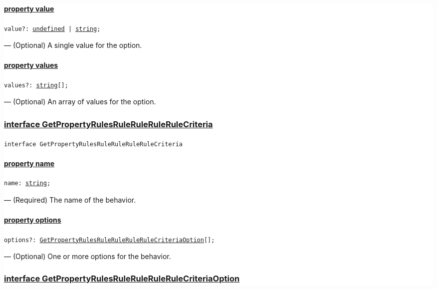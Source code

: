 <h4 class="pdoc-member-header" id="GetPropertyRulesRuleRuleRuleRuleBehaviorOption-value">
<a class="pdoc-child-name" href="https://github.com/pulumi/pulumi-akamai/blob/fcfa49b3a4c333877d6dd8112b29ec315eb6440a/sdk/nodejs/types/output.ts#L300">property <b>value</b></a>
</h4>

<pre class="highlight"><code><span class='kd'></span>value?: <span class='kd'><a href='https://developer.mozilla.org/en-US/docs/Web/JavaScript/Reference/Global_Objects/undefined'>undefined</a></span> | <span class='kd'><a href='https://developer.mozilla.org/en-US/docs/Web/JavaScript/Reference/Global_Objects/String'>string</a></span>;</code></pre>

— (Optional) A single value for the option.

<h4 class="pdoc-member-header" id="GetPropertyRulesRuleRuleRuleRuleBehaviorOption-values">
<a class="pdoc-child-name" href="https://github.com/pulumi/pulumi-akamai/blob/fcfa49b3a4c333877d6dd8112b29ec315eb6440a/sdk/nodejs/types/output.ts#L304">property <b>values</b></a>
</h4>

<pre class="highlight"><code><span class='kd'></span>values?: <span class='kd'><a href='https://developer.mozilla.org/en-US/docs/Web/JavaScript/Reference/Global_Objects/String'>string</a></span>[];</code></pre>

— (Optional) An array of values for the option.

<h3 class="pdoc-module-header" id="GetPropertyRulesRuleRuleRuleRuleCriteria" data-link-title="GetPropertyRulesRuleRuleRuleRuleCriteria">
    <a href="https://github.com/pulumi/pulumi-akamai/blob/fcfa49b3a4c333877d6dd8112b29ec315eb6440a/sdk/nodejs/types/output.ts#L307">
        interface <strong>GetPropertyRulesRuleRuleRuleRuleCriteria</strong>
    </a>
</h3>

<pre class="highlight"><code><span class='kr'>interface</span> <span class='nx'>GetPropertyRulesRuleRuleRuleRuleCriteria</span></code></pre>
<h4 class="pdoc-member-header" id="GetPropertyRulesRuleRuleRuleRuleCriteria-name">
<a class="pdoc-child-name" href="https://github.com/pulumi/pulumi-akamai/blob/fcfa49b3a4c333877d6dd8112b29ec315eb6440a/sdk/nodejs/types/output.ts#L311">property <b>name</b></a>
</h4>

<pre class="highlight"><code><span class='kd'></span>name: <span class='kd'><a href='https://developer.mozilla.org/en-US/docs/Web/JavaScript/Reference/Global_Objects/String'>string</a></span>;</code></pre>

— (Required) The name of the behavior.

<h4 class="pdoc-member-header" id="GetPropertyRulesRuleRuleRuleRuleCriteria-options">
<a class="pdoc-child-name" href="https://github.com/pulumi/pulumi-akamai/blob/fcfa49b3a4c333877d6dd8112b29ec315eb6440a/sdk/nodejs/types/output.ts#L315">property <b>options</b></a>
</h4>

<pre class="highlight"><code><span class='kd'></span>options?: <a href='#GetPropertyRulesRuleRuleRuleRuleCriteriaOption'>GetPropertyRulesRuleRuleRuleRuleCriteriaOption</a>[];</code></pre>

— (Optional) One or more options for the behavior.

<h3 class="pdoc-module-header" id="GetPropertyRulesRuleRuleRuleRuleCriteriaOption" data-link-title="GetPropertyRulesRuleRuleRuleRuleCriteriaOption">
    <a href="https://github.com/pulumi/pulumi-akamai/blob/fcfa49b3a4c333877d6dd8112b29ec315eb6440a/sdk/nodejs/types/output.ts#L318">
        interface <strong>GetPropertyRulesRuleRuleRuleRuleCriteriaOption</strong>
    </a>
</h3>
